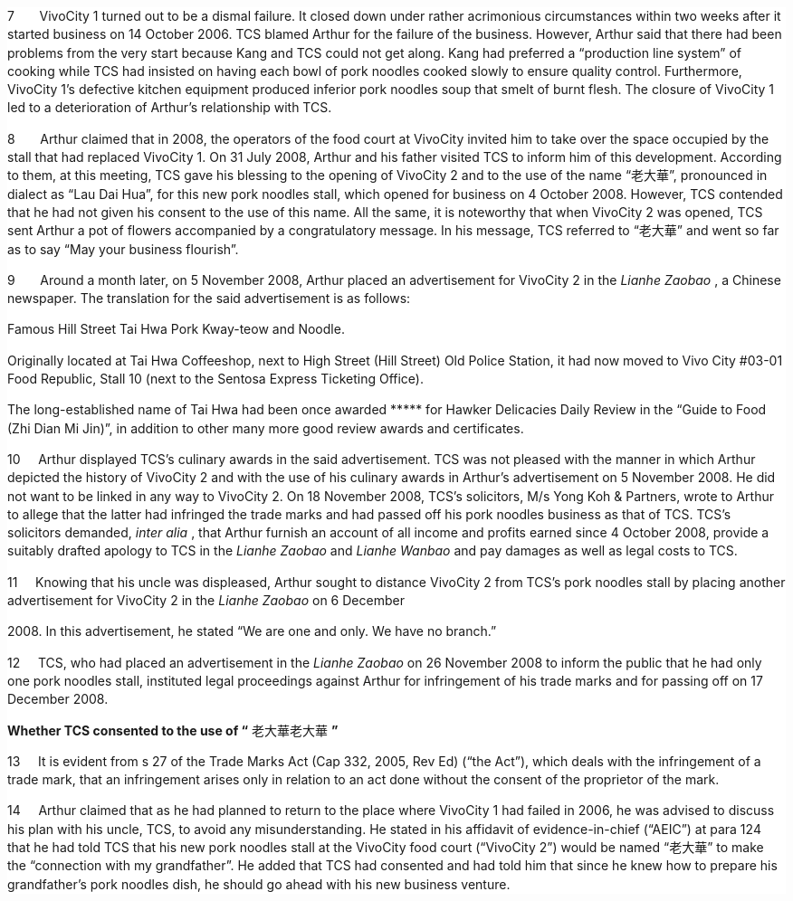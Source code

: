 7       VivoCity 1 turned out to be a dismal failure. It closed down under rather acrimonious circumstances within two weeks after it started business on 14 October 2006. TCS blamed Arthur for the failure of the business. However, Arthur said that there had been problems from the very start because Kang and TCS could not get along. Kang had preferred a “production line system” of cooking while TCS had insisted on having each bowl of pork noodles cooked slowly to ensure quality control. Furthermore, VivoCity 1’s defective kitchen equipment produced inferior pork noodles soup that smelt of burnt flesh. The closure of VivoCity 1 led to a deterioration of Arthur’s relationship with TCS. 

8       Arthur claimed that in 2008, the operators of the food court at VivoCity invited him to take over the space occupied by the stall that had replaced VivoCity 1. On 31 July 2008, Arthur and his father visited TCS to inform him of this development. According to them, at this meeting, TCS gave his blessing to the opening of VivoCity 2 and to the use of the name “老大華”, pronounced in dialect as “Lau Dai Hua”, for this new pork noodles stall, which opened for business on 4 October 2008. However, TCS contended that he had not given his consent to the use of this name. All the same, it is noteworthy that when VivoCity 2 was opened, TCS sent Arthur a pot of flowers accompanied by a congratulatory message. In his message, TCS referred to “老大華” and went so far as to say “May your business flourish”. 

9       Around a month later, on 5 November 2008, Arthur placed an advertisement for VivoCity 2 in the _Lianhe Zaobao_ , a Chinese newspaper. The translation for the said advertisement is as follows: 

 Famous Hill Street Tai Hwa Pork Kway-teow and Noodle. 

 Originally located at Tai Hwa Coffeeshop, next to High Street (Hill Street) Old Police Station, it had now moved to Vivo City #03-01 Food Republic, Stall 10 (next to the Sentosa Express Ticketing Office). 

 The long-established name of Tai Hwa had been once awarded ***** for Hawker Delicacies Daily Review in the “Guide to Food (Zhi Dian Mi Jin)”, in addition to other many more good review awards and certificates. 

10     Arthur displayed TCS’s culinary awards in the said advertisement. TCS was not pleased with the manner in which Arthur depicted the history of VivoCity 2 and with the use of his culinary awards in Arthur’s advertisement on 5 November 2008. He did not want to be linked in any way to VivoCity 2. On 18 November 2008, TCS’s solicitors, M/s Yong Koh & Partners, wrote to Arthur to allege that the latter had infringed the trade marks and had passed off his pork noodles business as that of TCS. TCS’s solicitors demanded, _inter alia_ , that Arthur furnish an account of all income and profits earned since 4 October 2008, provide a suitably drafted apology to TCS in the _Lianhe Zaobao_ and _Lianhe Wanbao_ and pay damages as well as legal costs to TCS. 

11     Knowing that his uncle was displeased, Arthur sought to distance VivoCity 2 from TCS’s pork noodles stall by placing another advertisement for VivoCity 2 in the _Lianhe Zaobao_ on 6 December 

2008\. In this advertisement, he stated “We are one and only. We have no branch.” 


12     TCS, who had placed an advertisement in the _Lianhe Zaobao_ on 26 November 2008 to inform the public that he had only one pork noodles stall, instituted legal proceedings against Arthur for infringement of his trade marks and for passing off on 17 December 2008. 

**Whether TCS consented to the use of “** 老大華老大華 **”** 

13     It is evident from s 27 of the Trade Marks Act (Cap 332, 2005, Rev Ed) (“the Act”), which deals with the infringement of a trade mark, that an infringement arises only in relation to an act done without the consent of the proprietor of the mark. 

14     Arthur claimed that as he had planned to return to the place where VivoCity 1 had failed in 2006, he was advised to discuss his plan with his uncle, TCS, to avoid any misunderstanding. He stated in his affidavit of evidence-in-chief (“AEIC”) at para 124 that he had told TCS that his new pork noodles stall at the VivoCity food court (“VivoCity 2”) would be named “老大華” to make the “connection with my grandfather”. He added that TCS had consented and had told him that since he knew how to prepare his grandfather’s pork noodles dish, he should go ahead with his new business venture. 
